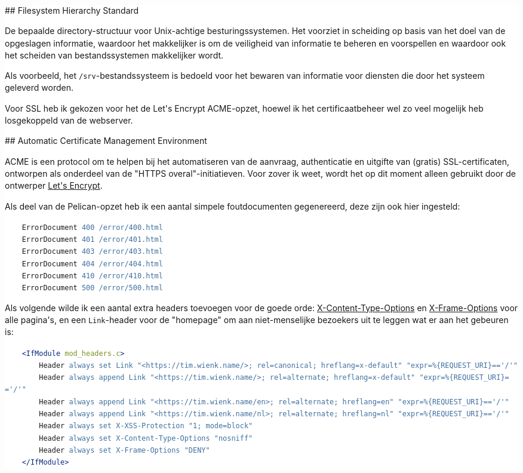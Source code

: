 <aside markdown="1">
## Filesystem Hierarchy Standard

De bepaalde directory-structuur voor Unix-achtige besturingssystemen.
Het voorziet in scheiding op basis van het doel van de opgeslagen
informatie, waardoor het makkelijker is om de veiligheid van informatie
te beheren en voorspellen en waardoor ook het scheiden van
bestandssystemen makkelijker wordt.

Als voorbeeld, het `/srv`-bestandssysteem is bedoeld voor het bewaren
van informatie voor diensten die door het systeem geleverd worden.
</aside>

Voor SSL heb ik gekozen voor het de Let's Encrypt ACME-opzet, hoewel ik
het certificaatbeheer wel zo veel mogelijk heb losgekoppeld van de
webserver.

<aside markdown="1">
## Automatic Certificate Management Environment

ACME is een protocol om te helpen bij het automatiseren van de aanvraag,
authenticatie en uitgifte van (gratis) SSL-certificaten, ontworpen als
onderdeel van de "HTTPS overal"-initiatieven. Voor zover ik weet, wordt
het op dit moment alleen gebruikt door de ontwerper [Let's Encrypt][].
</aside>

Als deel van de Pelican-opzet heb ik een aantal simpele foutdocumenten
gegenereerd, deze zijn ook hier ingesteld:

```apache
    ErrorDocument 400 /error/400.html
    ErrorDocument 401 /error/401.html
    ErrorDocument 403 /error/403.html
    ErrorDocument 404 /error/404.html
    ErrorDocument 410 /error/410.html
    ErrorDocument 500 /error/500.html
```

Als volgende wilde ik een aantal extra headers toevoegen voor de goede
orde: [X-Content-Type-Options][] en [X-Frame-Options][] voor alle
pagina's, en een `Link`-header voor de "homepage" om aan
niet-menselijke bezoekers uit te leggen wat er aan het gebeuren is:

```apache
    <IfModule mod_headers.c>
        Header always set Link "<https://tim.wienk.name/>; rel=canonical; hreflang=x-default" "expr=%{REQUEST_URI}=='/'"
        Header always append Link "<https://tim.wienk.name/>; rel=alternate; hreflang=x-default" "expr=%{REQUEST_URI}=='/'"
        Header always append Link "<https://tim.wienk.name/en>; rel=alternate; hreflang=en" "expr=%{REQUEST_URI}=='/'"
        Header always append Link "<https://tim.wienk.name/nl>; rel=alternate; hreflang=nl" "expr=%{REQUEST_URI}=='/'"
		Header always set X-XSS-Protection "1; mode=block"
        Header always set X-Content-Type-Options "nosniff"
        Header always set X-Frame-Options "DENY"
    </IfModule>
```


[een aparte pagina]: /nl/cv
[Mark "keeto" Obcena]: http://keetology.com/
[Raccoon]: https://github.com/keeto/raccoon
[Pelican]: https://getpelican.com/
[docs.pelican.com]: http://docs.getpelican.com
[configuratie op Github]: https://github.com/timwienk/website/blob/master/pelicanconf.py
[deze patch ingediend]: https://github.com/getpelican/pelican/pull/2117
["customsection"-extensie]: https://github.com/timwienk/website/blob/master/plugins/markdown_customsection/__init__.py
[thema op github]: https://github.com/timwienk/website/tree/master/theme
[Let's Encrypt]: https://letsencrypt.org/
[X-Content-Type-Options]: https://developer.mozilla.org/en-US/docs/Web/HTTP/Headers/X-Content-Type-Options
[X-Frame-Options]: https://developer.mozilla.org/en-US/docs/Web/HTTP/Headers/X-Frame-Options